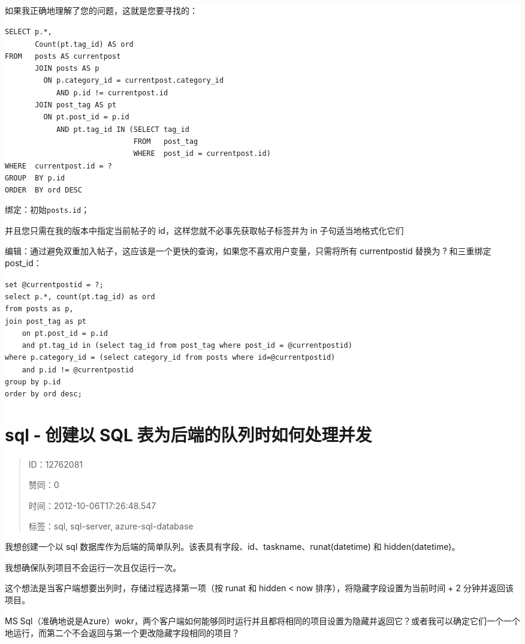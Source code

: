 如果我正确地理解了您的问题，这就是您要寻找的：

```
SELECT p.*, 
       Count(pt.tag_id) AS ord 
FROM   posts AS currentpost 
       JOIN posts AS p 
         ON p.category_id = currentpost.category_id 
            AND p.id != currentpost.id 
       JOIN post_tag AS pt 
         ON pt.post_id = p.id 
            AND pt.tag_id IN (SELECT tag_id 
                              FROM   post_tag 
                              WHERE  post_id = currentpost.id) 
WHERE  currentpost.id = ? 
GROUP  BY p.id 
ORDER  BY ord DESC 
```

绑定：初始`posts.id`；

并且您只需在我的版本中指定当前帖子的 id，这样您就不必事先获取帖子标签并为 in 子句适当地格式化它们

编辑：通过避免双重加入帖子，这应该是一个更快的查询，如果您不喜欢用户变量，只需将所有 currentpostid 替换为 ? 和三重绑定 post_id：

```
set @currentpostid = ?;
select p.*, count(pt.tag_id) as ord
from posts as p, 
join post_tag as pt
    on pt.post_id = p.id
    and pt.tag_id in (select tag_id from post_tag where post_id = @currentpostid)
where p.category_id = (select category_id from posts where id=@currentpostid)
    and p.id != @currentpostid
group by p.id
order by ord desc; 
```

# sql - 创建以 SQL 表为后端的队列时如何处理并发

> ID：12762081
> 
> 赞同：0
> 
> 时间：2012-10-06T17:26:48.547
> 
> 标签：sql, sql-server, azure-sql-database

我想创建一个以 sql 数据库作为后端的简单队列。该表具有字段、id、taskname、runat(datetime) 和 hidden(datetime)。

我想确保队列项目不会运行一次且仅运行一次。

这个想法是当客户端想要出列时，存储过程选择第一项（按 runat 和 hidden < now 排序），将隐藏字段设置为当前时间 + 2 分钟并返回该项目。

MS Sql（准确地说是Azure）wokr，两个客户端如何能够同时运行并且都将相同的项目设置为隐藏并返回它？或者我可以确定它们一个一个地运行，而第二个不会返回与第一个更改隐藏字段相同的项目？
